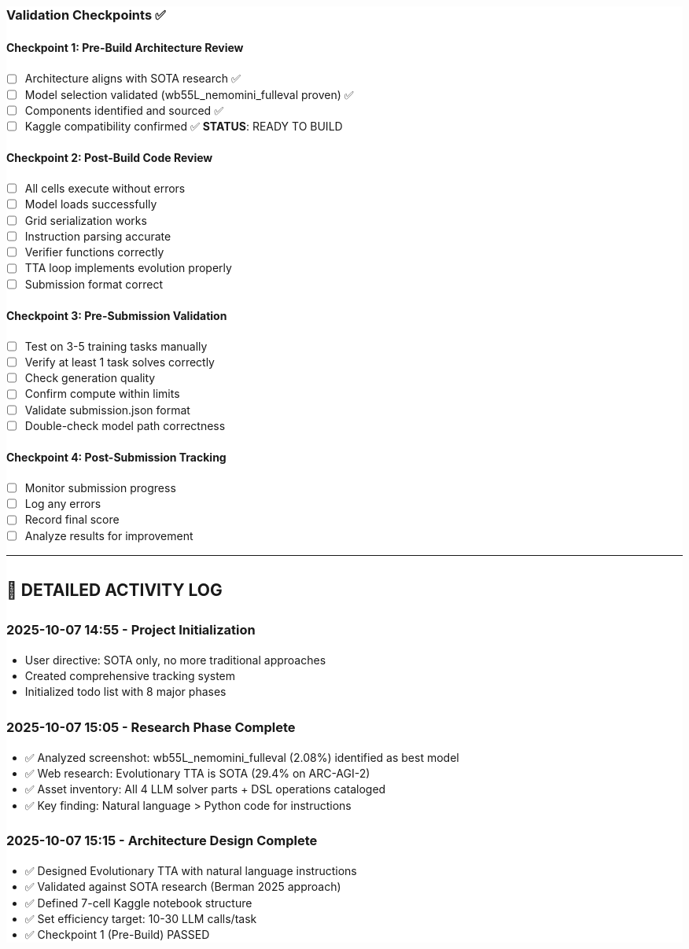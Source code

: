### Validation Checkpoints ✅

#### Checkpoint 1: Pre-Build Architecture Review
- [ ] Architecture aligns with SOTA research ✅
- [ ] Model selection validated (wb55L_nemomini_fulleval proven) ✅
- [ ] Components identified and sourced ✅
- [ ] Kaggle compatibility confirmed ✅
**STATUS**: READY TO BUILD

#### Checkpoint 2: Post-Build Code Review
- [ ] All cells execute without errors
- [ ] Model loads successfully
- [ ] Grid serialization works
- [ ] Instruction parsing accurate
- [ ] Verifier functions correctly
- [ ] TTA loop implements evolution properly
- [ ] Submission format correct

#### Checkpoint 3: Pre-Submission Validation
- [ ] Test on 3-5 training tasks manually
- [ ] Verify at least 1 task solves correctly
- [ ] Check generation quality
- [ ] Confirm compute within limits
- [ ] Validate submission.json format
- [ ] Double-check model path correctness

#### Checkpoint 4: Post-Submission Tracking
- [ ] Monitor submission progress
- [ ] Log any errors
- [ ] Record final score
- [ ] Analyze results for improvement

---

## 📝 DETAILED ACTIVITY LOG

### 2025-10-07 14:55 - Project Initialization
- User directive: SOTA only, no more traditional approaches
- Created comprehensive tracking system
- Initialized todo list with 8 major phases

### 2025-10-07 15:05 - Research Phase Complete
- ✅ Analyzed screenshot: wb55L_nemomini_fulleval (2.08%) identified as best model
- ✅ Web research: Evolutionary TTA is SOTA (29.4% on ARC-AGI-2)
- ✅ Asset inventory: All 4 LLM solver parts + DSL operations cataloged
- ✅ Key finding: Natural language > Python code for instructions

### 2025-10-07 15:15 - Architecture Design Complete
- ✅ Designed Evolutionary TTA with natural language instructions
- ✅ Validated against SOTA research (Berman 2025 approach)
- ✅ Defined 7-cell Kaggle notebook structure
- ✅ Set efficiency target: 10-30 LLM calls/task
- ✅ Checkpoint 1 (Pre-Build) PASSED
